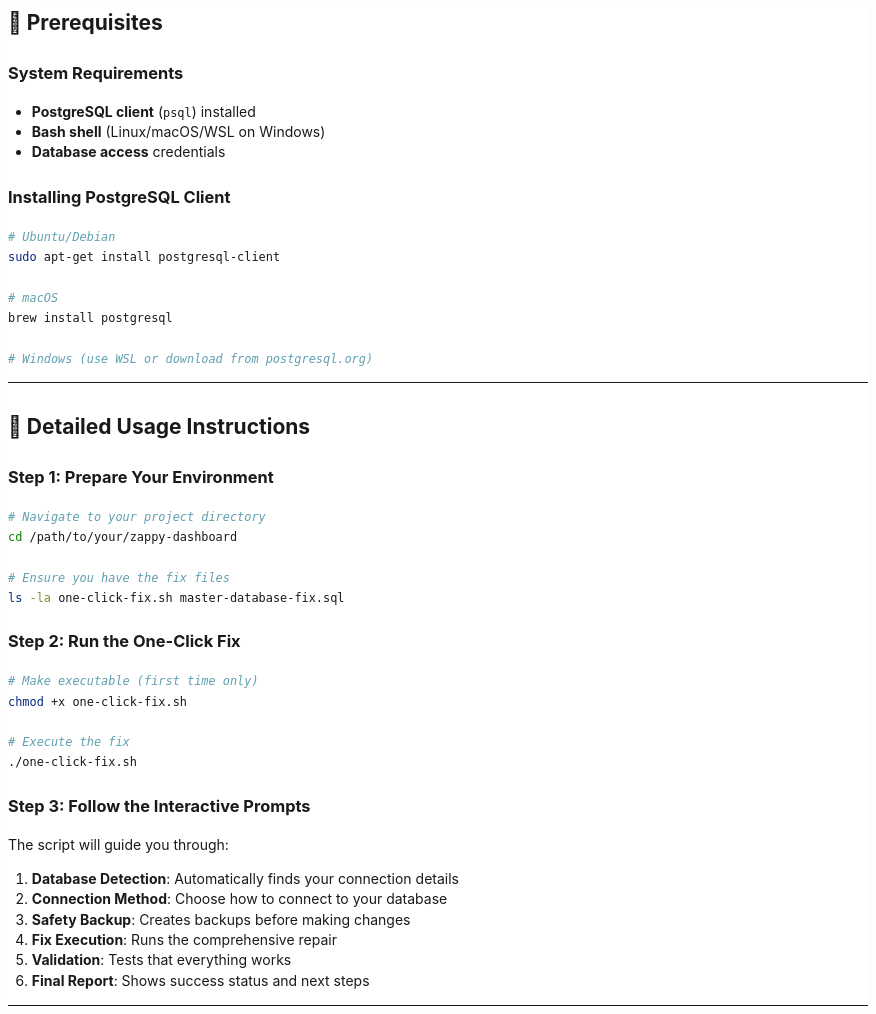 
## 🔧 Prerequisites

### System Requirements
- **PostgreSQL client** (`psql`) installed
- **Bash shell** (Linux/macOS/WSL on Windows)
- **Database access** credentials

### Installing PostgreSQL Client
```bash
# Ubuntu/Debian
sudo apt-get install postgresql-client

# macOS
brew install postgresql

# Windows (use WSL or download from postgresql.org)
```

---

## 📖 Detailed Usage Instructions

### Step 1: Prepare Your Environment
```bash
# Navigate to your project directory
cd /path/to/your/zappy-dashboard

# Ensure you have the fix files
ls -la one-click-fix.sh master-database-fix.sql
```

### Step 2: Run the One-Click Fix
```bash
# Make executable (first time only)
chmod +x one-click-fix.sh

# Execute the fix
./one-click-fix.sh
```

### Step 3: Follow the Interactive Prompts
The script will guide you through:

1. **Database Detection**: Automatically finds your connection details
2. **Connection Method**: Choose how to connect to your database
3. **Safety Backup**: Creates backups before making changes
4. **Fix Execution**: Runs the comprehensive repair
5. **Validation**: Tests that everything works
6. **Final Report**: Shows success status and next steps

---